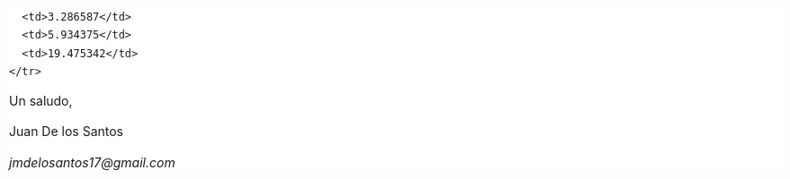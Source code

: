       <td>3.286587</td>
      <td>5.934375</td>
      <td>19.475342</td>
    </tr>
  </tbody>
</table>
</div>



Un saludo,

Juan De los Santos

_jmdelosantos17@gmail.com_
